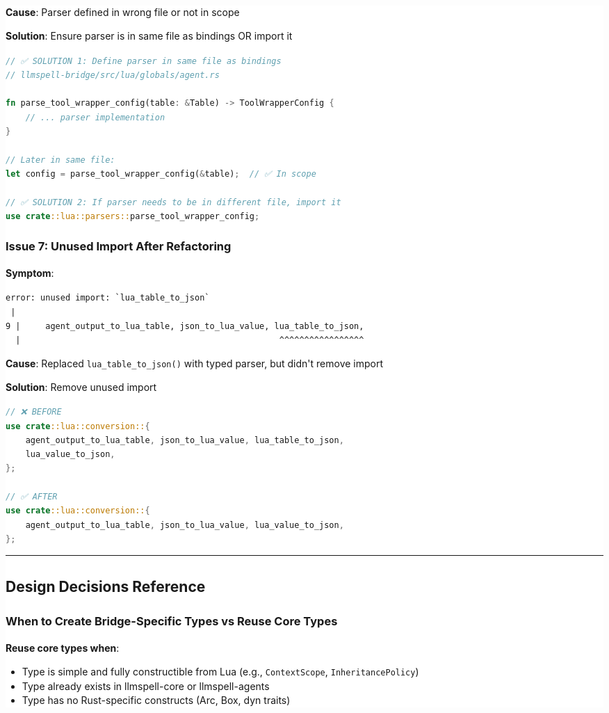 **Cause**: Parser defined in wrong file or not in scope

**Solution**: Ensure parser is in same file as bindings OR import it

```rust
// ✅ SOLUTION 1: Define parser in same file as bindings
// llmspell-bridge/src/lua/globals/agent.rs

fn parse_tool_wrapper_config(table: &Table) -> ToolWrapperConfig {
    // ... parser implementation
}

// Later in same file:
let config = parse_tool_wrapper_config(&table);  // ✅ In scope

// ✅ SOLUTION 2: If parser needs to be in different file, import it
use crate::lua::parsers::parse_tool_wrapper_config;
```

### Issue 7: Unused Import After Refactoring

**Symptom**:
```
error: unused import: `lua_table_to_json`
 |
9 |     agent_output_to_lua_table, json_to_lua_value, lua_table_to_json,
  |                                                    ^^^^^^^^^^^^^^^^^
```

**Cause**: Replaced `lua_table_to_json()` with typed parser, but didn't remove import

**Solution**: Remove unused import

```rust
// ❌ BEFORE
use crate::lua::conversion::{
    agent_output_to_lua_table, json_to_lua_value, lua_table_to_json,
    lua_value_to_json,
};

// ✅ AFTER
use crate::lua::conversion::{
    agent_output_to_lua_table, json_to_lua_value, lua_value_to_json,
};
```

---

## Design Decisions Reference

### When to Create Bridge-Specific Types vs Reuse Core Types

**Reuse core types when**:
- Type is simple and fully constructible from Lua (e.g., `ContextScope`, `InheritancePolicy`)
- Type already exists in llmspell-core or llmspell-agents
- Type has no Rust-specific constructs (Arc, Box, dyn traits)
